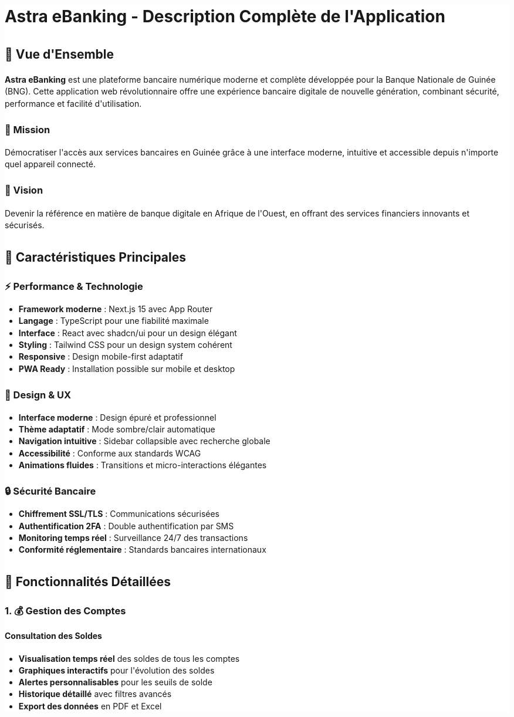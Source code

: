 # Astra eBanking - Description Complète de l'Application

## 🏦 Vue d'Ensemble

**Astra eBanking** est une plateforme bancaire numérique moderne et complète développée pour la Banque Nationale de Guinée (BNG). Cette application web révolutionnaire offre une expérience bancaire digitale de nouvelle génération, combinant sécurité, performance et facilité d'utilisation.

### 🎯 Mission
Démocratiser l'accès aux services bancaires en Guinée grâce à une interface moderne, intuitive et accessible depuis n'importe quel appareil connecté.

### 🌟 Vision
Devenir la référence en matière de banque digitale en Afrique de l'Ouest, en offrant des services financiers innovants et sécurisés.

## 🚀 Caractéristiques Principales

### ⚡ Performance & Technologie
- **Framework moderne** : Next.js 15 avec App Router
- **Langage** : TypeScript pour une fiabilité maximale
- **Interface** : React avec shadcn/ui pour un design élégant
- **Styling** : Tailwind CSS pour un design system cohérent
- **Responsive** : Design mobile-first adaptatif
- **PWA Ready** : Installation possible sur mobile et desktop

### 🎨 Design & UX
- **Interface moderne** : Design épuré et professionnel
- **Thème adaptatif** : Mode sombre/clair automatique
- **Navigation intuitive** : Sidebar collapsible avec recherche globale
- **Accessibilité** : Conforme aux standards WCAG
- **Animations fluides** : Transitions et micro-interactions élégantes

### 🔒 Sécurité Bancaire
- **Chiffrement SSL/TLS** : Communications sécurisées
- **Authentification 2FA** : Double authentification par SMS
- **Monitoring temps réel** : Surveillance 24/7 des transactions
- **Conformité réglementaire** : Standards bancaires internationaux

## 📱 Fonctionnalités Détaillées

### 1. 💰 Gestion des Comptes

#### Consultation des Soldes
- **Visualisation temps réel** des soldes de tous les comptes
- **Graphiques interactifs** pour l'évolution des soldes
- **Alertes personnalisables** pour les seuils de solde
- **Historique détaillé** avec filtres avancés
- **Export des données** en PDF et Excel
